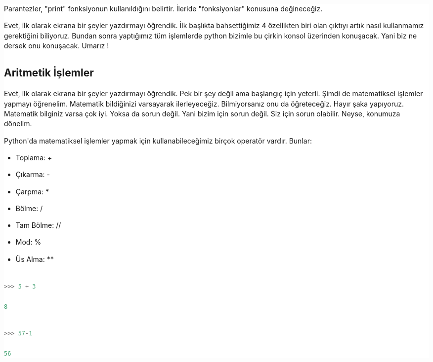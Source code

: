 
Parantezler, "print" fonksiyonun kullanıldığını belirtir. İleride "fonksiyonlar" konusuna değineceğiz. 

 
 

Evet, ilk olarak ekrana bir şeyler yazdırmayı öğrendik. İlk başlıkta bahsettiğimiz 4 özellikten biri olan çıktıyı artık nasıl kullanmamız gerektiğini biliyoruz. Bundan sonra yaptığımız tüm işlemlerde python bizimle bu çirkin konsol üzerinden konuşacak. Yani biz ne dersek onu konuşacak. Umarız ! 

 
 

## Aritmetik İşlemler 

 
 

Evet, ilk olarak ekrana bir şeyler yazdırmayı öğrendik. Pek bir şey değil ama başlangıç için yeterli. Şimdi de matematiksel işlemler yapmayı öğrenelim. Matematik bildiğinizi varsayarak ilerleyeceğiz. Bilmiyorsanız onu da öğreteceğiz. Hayır şaka yapıyoruz. Matematik bilginiz varsa çok iyi. Yoksa da sorun değil. Yani bizim için sorun değil. Siz için sorun olabilir. Neyse, konumuza dönelim. 

 
 

Python'da matematiksel işlemler yapmak için kullanabileceğimiz birçok operatör vardır. Bunlar: 

 
 

* Toplama: + 

* Çıkarma: - 

* Çarpma: * 

* Bölme: / 

* Tam Bölme: // 

* Mod: % 

* Üs Alma: ** 

 
 

 
 

```python 

>>> 5 + 3 

8 

``` 

 
 

```python 

>>> 57-1 

56 

``` 
